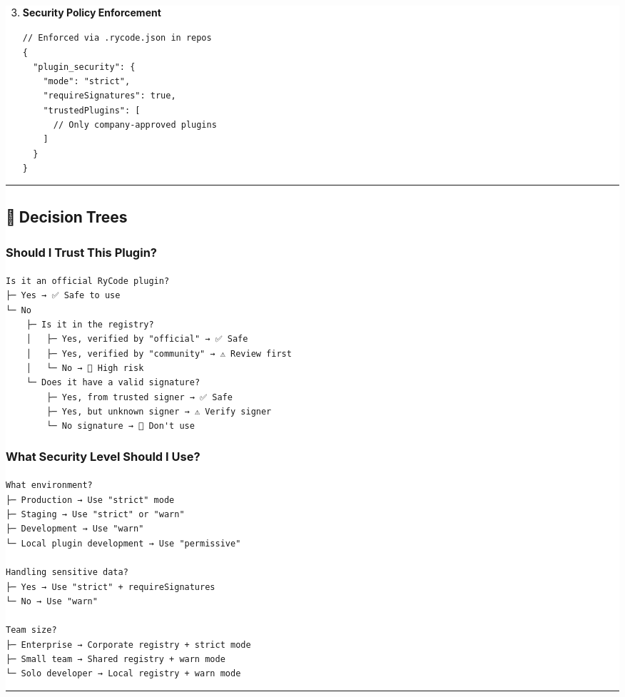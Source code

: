 3. **Security Policy Enforcement**
   ```jsonc
   // Enforced via .rycode.json in repos
   {
     "plugin_security": {
       "mode": "strict",
       "requireSignatures": true,
       "trustedPlugins": [
         // Only company-approved plugins
       ]
     }
   }
   ```

---

## 🎯 Decision Trees

### Should I Trust This Plugin?

```
Is it an official RyCode plugin?
├─ Yes → ✅ Safe to use
└─ No
    ├─ Is it in the registry?
    │   ├─ Yes, verified by "official" → ✅ Safe
    │   ├─ Yes, verified by "community" → ⚠️ Review first
    │   └─ No → 🔴 High risk
    └─ Does it have a valid signature?
        ├─ Yes, from trusted signer → ✅ Safe
        ├─ Yes, but unknown signer → ⚠️ Verify signer
        └─ No signature → 🔴 Don't use
```

### What Security Level Should I Use?

```
What environment?
├─ Production → Use "strict" mode
├─ Staging → Use "strict" or "warn"
├─ Development → Use "warn"
└─ Local plugin development → Use "permissive"

Handling sensitive data?
├─ Yes → Use "strict" + requireSignatures
└─ No → Use "warn"

Team size?
├─ Enterprise → Corporate registry + strict mode
├─ Small team → Shared registry + warn mode
└─ Solo developer → Local registry + warn mode
```

---
